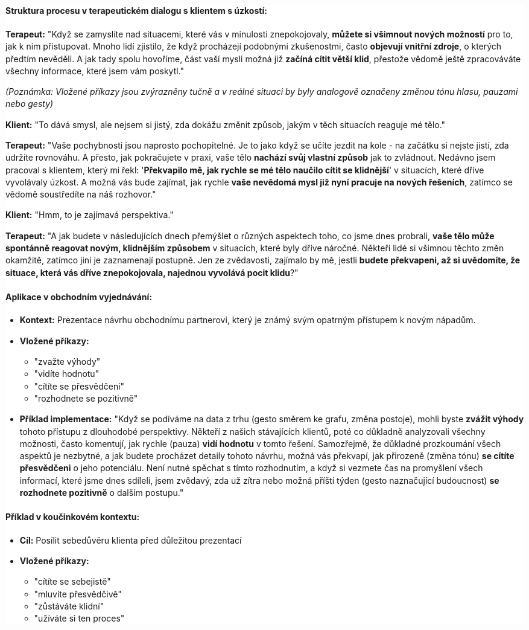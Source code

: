 #### Struktura procesu v terapeutickém dialogu s klientem s úzkostí:

**Terapeut:** "Když se zamyslíte nad situacemi, které vás v minulosti znepokojovaly, **můžete si všimnout nových možností** pro to, jak k nim přistupovat. Mnoho lidí zjistilo, že když procházejí podobnými zkušenostmi, často **objevují vnitřní zdroje**, o kterých předtím nevěděli. A jak tady spolu hovoříme, část vaší mysli možná již **začíná cítit větší klid**, přestože vědomě ještě zpracováváte všechny informace, které jsem vám poskytl."

_(Poznámka: Vložené příkazy jsou zvýrazněny tučně a v reálné situaci by byly analogově označeny změnou tónu hlasu, pauzami nebo gesty)_

**Klient:** "To dává smysl, ale nejsem si jistý, zda dokážu změnit způsob, jakým v těch situacích reaguje mé tělo."

**Terapeut:** "Vaše pochybnosti jsou naprosto pochopitelné. Je to jako když se učíte jezdit na kole - na začátku si nejste jistí, zda udržíte rovnováhu. A přesto, jak pokračujete v praxi, vaše tělo **nachází svůj vlastní způsob** jak to zvládnout. Nedávno jsem pracoval s klientem, který mi řekl: '**Překvapilo mě, jak rychle se mé tělo naučilo cítit se klidnější**' v situacích, které dříve vyvolávaly úzkost. A možná vás bude zajímat, jak rychle **vaše nevědomá mysl již nyní pracuje na nových řešeních**, zatímco se vědomě soustředíte na náš rozhovor."

**Klient:** "Hmm, to je zajímavá perspektiva."

**Terapeut:** "A jak budete v následujících dnech přemýšlet o různých aspektech toho, co jsme dnes probrali, **vaše tělo může spontánně reagovat novým, klidnějším způsobem** v situacích, které byly dříve náročné. Někteří lidé si všimnou těchto změn okamžitě, zatímco jiní je zaznamenají postupně. Jen ze zvědavosti, zajímalo by mě, jestli **budete překvapeni, až si uvědomíte, že situace, která vás dříve znepokojovala, najednou vyvolává pocit klidu**?"

#### Aplikace v obchodním vyjednávání:

- **Kontext:** Prezentace návrhu obchodnímu partnerovi, který je známý svým opatrným přístupem k novým nápadům.

- **Vložené příkazy:**
    * "zvažte výhody"
    * "vidíte hodnotu"
    * "cítíte se přesvědčeni"
    * "rozhodnete se pozitivně"

- **Příklad implementace:**
  "Když se podíváme na data z trhu (gesto směrem ke grafu, změna postoje), mohli byste **zvážit výhody** tohoto přístupu z dlouhodobé perspektivy. Někteří z našich stávajících klientů, poté co důkladně analyzovali všechny možnosti, často komentují, jak rychle (pauza) **vidí hodnotu** v tomto řešení. Samozřejmě, že důkladné prozkoumání všech aspektů je nezbytné, a jak budete procházet detaily tohoto návrhu, možná vás překvapí, jak přirozeně (změna tónu) **se cítíte přesvědčeni** o jeho potenciálu. Není nutné spěchat s tímto rozhodnutím, a když si vezmete čas na promyšlení všech informací, které jsme dnes sdíleli, jsem zvědavý, zda už zítra nebo možná příští týden (gesto naznačující budoucnost) **se rozhodnete pozitivně** o dalším postupu."

#### Příklad v koučinkovém kontextu:

- **Cíl:** Posílit sebedůvěru klienta před důležitou prezentací

- **Vložené příkazy:**
    * "cítíte se sebejistě"
    * "mluvíte přesvědčivě"
    * "zůstáváte klidní"
    * "užíváte si ten proces"
